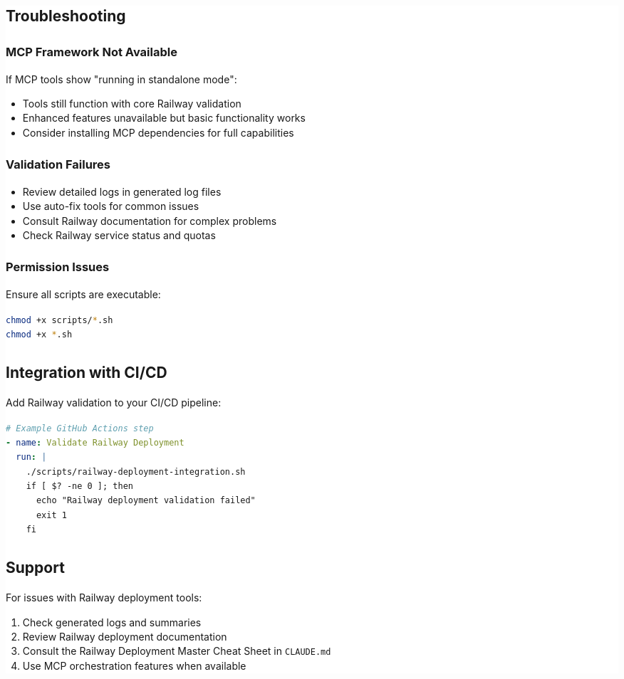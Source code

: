 ## Troubleshooting

### MCP Framework Not Available
If MCP tools show "running in standalone mode":
- Tools still function with core Railway validation
- Enhanced features unavailable but basic functionality works
- Consider installing MCP dependencies for full capabilities

### Validation Failures
- Review detailed logs in generated log files
- Use auto-fix tools for common issues
- Consult Railway documentation for complex problems
- Check Railway service status and quotas

### Permission Issues
Ensure all scripts are executable:
```bash
chmod +x scripts/*.sh
chmod +x *.sh
```

## Integration with CI/CD

Add Railway validation to your CI/CD pipeline:

```yaml
# Example GitHub Actions step
- name: Validate Railway Deployment
  run: |
    ./scripts/railway-deployment-integration.sh
    if [ $? -ne 0 ]; then
      echo "Railway deployment validation failed"
      exit 1
    fi
```

## Support

For issues with Railway deployment tools:
1. Check generated logs and summaries
2. Review Railway deployment documentation
3. Consult the Railway Deployment Master Cheat Sheet in `CLAUDE.md`
4. Use MCP orchestration features when available
